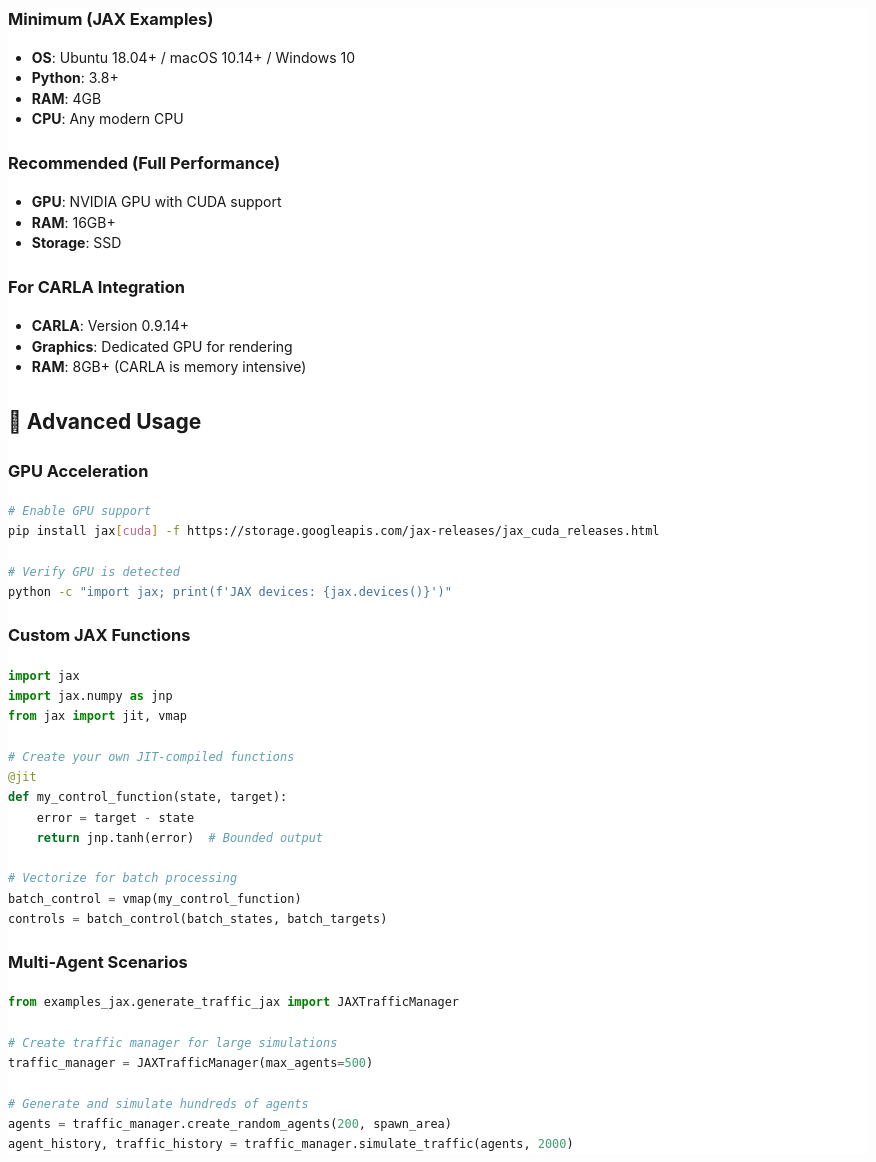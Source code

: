 ### Minimum (JAX Examples)
- **OS**: Ubuntu 18.04+ / macOS 10.14+ / Windows 10
- **Python**: 3.8+
- **RAM**: 4GB
- **CPU**: Any modern CPU

### Recommended (Full Performance)
- **GPU**: NVIDIA GPU with CUDA support
- **RAM**: 16GB+
- **Storage**: SSD

### For CARLA Integration
- **CARLA**: Version 0.9.14+
- **Graphics**: Dedicated GPU for rendering
- **RAM**: 8GB+ (CARLA is memory intensive)

## 🚀 Advanced Usage

### GPU Acceleration
```bash
# Enable GPU support
pip install jax[cuda] -f https://storage.googleapis.com/jax-releases/jax_cuda_releases.html

# Verify GPU is detected
python -c "import jax; print(f'JAX devices: {jax.devices()}')"
```

### Custom JAX Functions
```python
import jax
import jax.numpy as jnp
from jax import jit, vmap

# Create your own JIT-compiled functions
@jit
def my_control_function(state, target):
    error = target - state
    return jnp.tanh(error)  # Bounded output

# Vectorize for batch processing
batch_control = vmap(my_control_function)
controls = batch_control(batch_states, batch_targets)
```

### Multi-Agent Scenarios
```python
from examples_jax.generate_traffic_jax import JAXTrafficManager

# Create traffic manager for large simulations
traffic_manager = JAXTrafficManager(max_agents=500)

# Generate and simulate hundreds of agents
agents = traffic_manager.create_random_agents(200, spawn_area)
agent_history, traffic_history = traffic_manager.simulate_traffic(agents, 2000)
```
